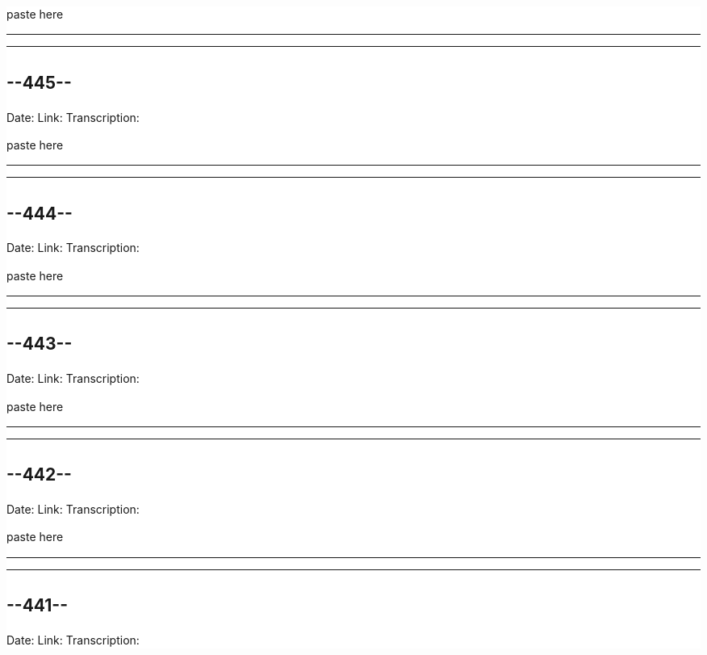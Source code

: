 paste here

----------


-----
--445--
-----
Date:
Link:
Transcription:

paste here

----------


-----
--444--
-----
Date:
Link:
Transcription:

paste here

----------


-----
--443--
-----
Date:
Link:
Transcription:

paste here

----------


-----
--442--
-----
Date:
Link:
Transcription:

paste here

----------


-----
--441--
-----
Date:
Link:
Transcription:
